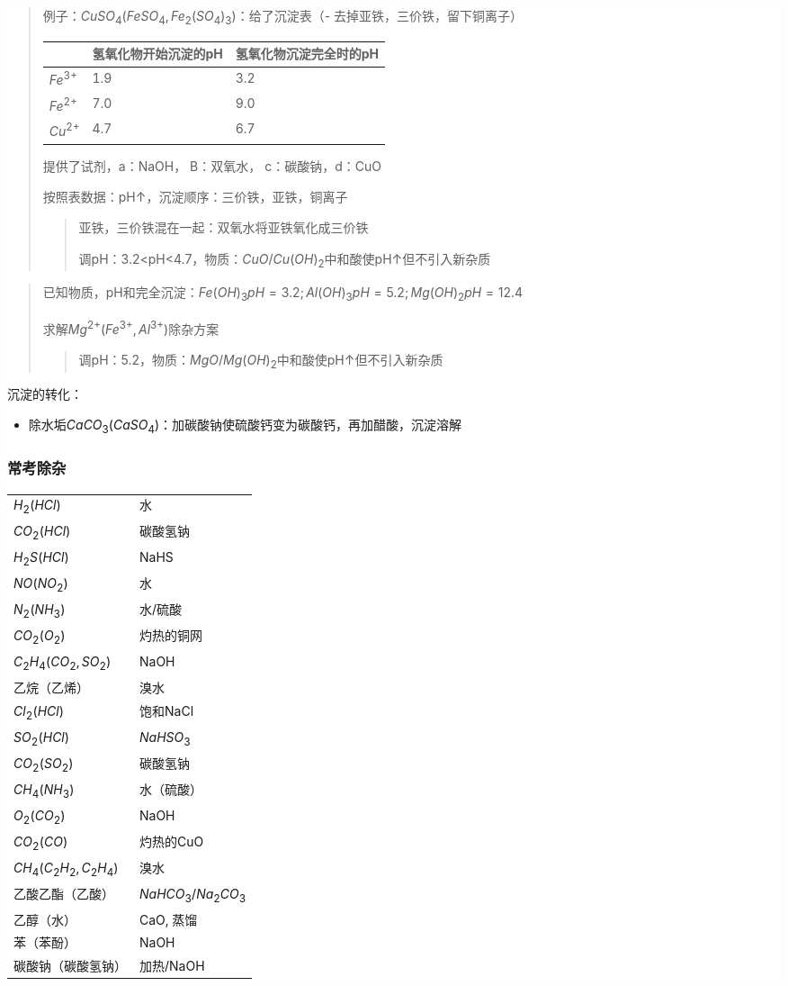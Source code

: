 

> 例子：$CuSO_4(FeSO_4, Fe_2(SO_4)_3)$：给了沉淀表（- 去掉亚铁，三价铁，留下铜离子）
>
> |           | 氢氧化物开始沉淀的pH | 氢氧化物沉淀完全时的pH |
> | --------- | -------------------- | ---------------------- |
> | $Fe^{3+}$ | 1.9                  | 3.2                    |
> | $Fe^{2+}$ | 7.0                  | 9.0                    |
> | $Cu^{2+}$ | 4.7                  | 6.7                    |
>
> 提供了试剂，a：NaOH， B：双氧水， c：碳酸钠，d：CuO
>
> 按照表数据：pH↑，沉淀顺序：三价铁，亚铁，铜离子
>
> > 亚铁，三价铁混在一起：双氧水将亚铁氧化成三价铁
> >
> > 调pH：3.2<pH<4.7，物质：$CuO/Cu(OH)_2$中和酸使pH↑但不引入新杂质 

> 已知物质，pH和完全沉淀：$Fe(OH)_3 pH=3.2; Al(OH)_3 pH=5.2; Mg(OH)_2 pH=12.4$
>
> 求解$Mg^{2+}(Fe^{3+}, Al^{3+})$除杂方案
>
> > 调pH：5.2，物质：$MgO/Mg(OH)_2$中和酸使pH↑但不引入新杂质 



沉淀的转化：

* 除水垢$CaCO_3(CaSO_4)$：加碳酸钠使硫酸钙变为碳酸钙，再加醋酸，沉淀溶解



### 常考除杂

|                        |                           |
| ---------------------- | ------------------------- |
| $H_2(HCl)$             | 水                        |
| $CO_2(HCl)$            | 碳酸氢钠                  |
| $H_2S(HCl)$            | NaHS                      |
| $NO(NO_2)$             | 水                        |
| $N_2(NH_3)$            | 水/硫酸                   |
| $CO_2(O_2)$            | 灼热的铜网                |
| $C_2H_4(CO_2, SO_2)$   | NaOH                      |
| 乙烷（乙烯）           | 溴水                      |
| $Cl_2(HCl)$            | 饱和NaCl                  |
| $SO_2(HCl)$            | $NaHSO_3$                 |
| $CO_2(SO_2)$           | 碳酸氢钠                  |
| $CH_4(NH_3)$           | 水（硫酸）                |
| $O_2(CO_2)$            | NaOH                      |
| $CO_2(CO)$             | 灼热的CuO                 |
| $CH_4(C_2H_2, C_2H_4)$ | 溴水                      |
| 乙酸乙酯（乙酸）       | $NaHCO_3/Na_2CO_3$        |
| 乙醇（水）             | CaO, 蒸馏                 |
| 苯（苯酚）             | NaOH                      |
| 碳酸钠（碳酸氢钠）     | 加热/NaOH                 |